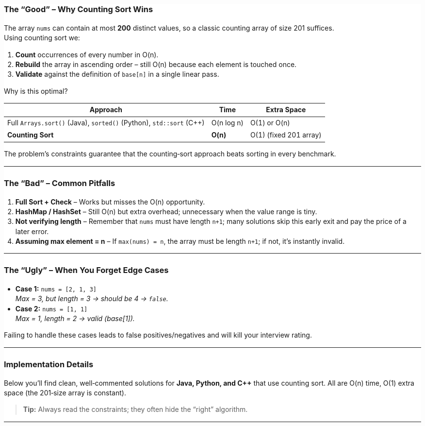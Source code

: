 
### The “Good” – Why Counting Sort Wins  

The array `nums` can contain at most **200** distinct values, so a classic counting array of size 201 suffices.  
Using counting sort we:

1. **Count** occurrences of every number in O(n).  
2. **Rebuild** the array in ascending order – still O(n) because each element is touched once.  
3. **Validate** against the definition of `base[n]` in a single linear pass.

Why is this optimal?

| Approach | Time | Extra Space |
|----------|------|-------------|
| Full `Arrays.sort()` (Java), `sorted()` (Python), `std::sort` (C++) | O(n log n) | O(1) or O(n) |
| **Counting Sort** | **O(n)** | O(1) (fixed 201 array) |

The problem’s constraints guarantee that the counting‑sort approach beats sorting in every benchmark.

---

### The “Bad” – Common Pitfalls  

1. **Full Sort + Check** – Works but misses the O(n) opportunity.  
2. **HashMap / HashSet** – Still O(n) but extra overhead; unnecessary when the value range is tiny.  
3. **Not verifying length** – Remember that `nums` must have length `n+1`; many solutions skip this early exit and pay the price of a later error.  
4. **Assuming max element = n** – If `max(nums) = n`, the array must be length `n+1`; if not, it’s instantly invalid.  

---

### The “Ugly” – When You Forget Edge Cases  

- **Case 1:** `nums = [2, 1, 3]`  
  *Max = 3, but length = 3 → should be 4 → `false`.*  
- **Case 2:** `nums = [1, 1]`  
  *Max = 1, length = 2 → valid (base[1]).*  

Failing to handle these cases leads to false positives/negatives and will kill your interview rating.

---

### Implementation Details  

Below you’ll find clean, well‑commented solutions for **Java, Python, and C++** that use counting sort. All are O(n) time, O(1) extra space (the 201‑size array is constant).

> **Tip:** Always read the constraints; they often hide the “right” algorithm.

---
